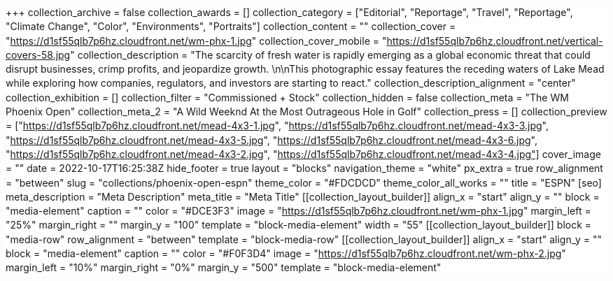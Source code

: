 +++
collection_archive = false
collection_awards = []
collection_category = ["Editorial", "Reportage", "Travel", "Reportage", "Climate Change", "Color", "Environments", "Portraits"]
collection_content = ""
collection_cover = "https://d1sf55qlb7p6hz.cloudfront.net/wm-phx-1.jpg"
collection_cover_mobile = "https://d1sf55qlb7p6hz.cloudfront.net/vertical-covers-58.jpg"
collection_description = "The scarcity of fresh water is rapidly emerging as a global economic threat that could disrupt businesses, crimp profits, and jeopardize growth. \n\nThis photographic essay features the receding waters of Lake Mead while exploring how companies, regulators, and investors are starting to react."
collection_description_alignment = "center"
collection_exhibition = []
collection_filter = "Commissioned + Stock"
collection_hidden = false
collection_meta = "The WM Phoenix Open"
collection_meta_2 = "A Wild Weeknd At the Most Outrageous Hole in Golf"
collection_press = []
collection_preview = ["https://d1sf55qlb7p6hz.cloudfront.net/mead-4x3-1.jpg", "https://d1sf55qlb7p6hz.cloudfront.net/mead-4x3-3.jpg", "https://d1sf55qlb7p6hz.cloudfront.net/mead-4x3-5.jpg", "https://d1sf55qlb7p6hz.cloudfront.net/mead-4x3-6.jpg", "https://d1sf55qlb7p6hz.cloudfront.net/mead-4x3-2.jpg", "https://d1sf55qlb7p6hz.cloudfront.net/mead-4x3-4.jpg"]
cover_image = ""
date = 2022-10-17T16:25:38Z
hide_footer = true
layout = "blocks"
navigation_theme = "white"
px_extra = true
row_alignment = "between"
slug = "collections/phoenix-open-espn"
theme_color = "#FDCDCD"
theme_color_all_works = ""
title = "ESPN"
[seo]
meta_description = "Meta Description"
meta_title = "Meta Title"
[[collection_layout_builder]]
align_x = "start"
align_y = ""
block = "media-element"
caption = ""
color = "#DCE3F3"
image = "https://d1sf55qlb7p6hz.cloudfront.net/wm-phx-1.jpg"
margin_left = "25%"
margin_right = ""
margin_y = "100"
template = "block-media-element"
width = "55"
[[collection_layout_builder]]
block = "media-row"
row_alignment = "between"
template = "block-media-row"
[[collection_layout_builder]]
align_x = "start"
align_y = ""
block = "media-element"
caption = ""
color = "#F0F3D4"
image = "https://d1sf55qlb7p6hz.cloudfront.net/wm-phx-2.jpg"
margin_left = "10%"
margin_right = "0%"
margin_y = "500"
template = "block-media-element"